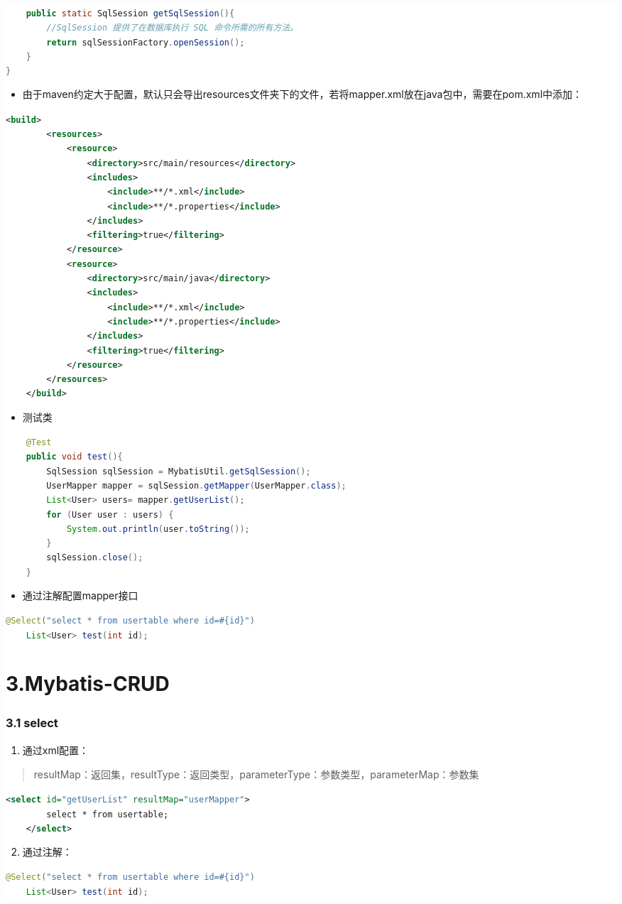 ```java
    public static SqlSession getSqlSession(){
        //SqlSession 提供了在数据库执行 SQL 命令所需的所有方法。
        return sqlSessionFactory.openSession();
    }
}
```
- 由于maven约定大于配置，默认只会导出resources文件夹下的文件，若将mapper.xml放在java包中，需要在pom.xml中添加：
```xml
<build>
        <resources>
            <resource>
                <directory>src/main/resources</directory>
                <includes>
                    <include>**/*.xml</include>
                    <include>**/*.properties</include>
                </includes>
                <filtering>true</filtering>
            </resource>
            <resource>
                <directory>src/main/java</directory>
                <includes>
                    <include>**/*.xml</include>
                    <include>**/*.properties</include>
                </includes>
                <filtering>true</filtering>
            </resource>
        </resources>
    </build>
```
- 测试类
```java
    @Test
    public void test(){
        SqlSession sqlSession = MybatisUtil.getSqlSession();
        UserMapper mapper = sqlSession.getMapper(UserMapper.class);
        List<User> users= mapper.getUserList();
        for (User user : users) {
            System.out.println(user.toString());
        }
        sqlSession.close();
    }
```
- 通过注解配置mapper接口
```java
@Select("select * from usertable where id=#{id}")
    List<User> test(int id);
```

# 3.Mybatis-CRUD
### 3.1 select
1. 通过xml配置：
>resultMap：返回集，resultType：返回类型，parameterType：参数类型，parameterMap：参数集
```xml
<select id="getUserList" resultMap="userMapper">
        select * from usertable;
    </select>
```
2. 通过注解：
```java
@Select("select * from usertable where id=#{id}")
    List<User> test(int id);
```
